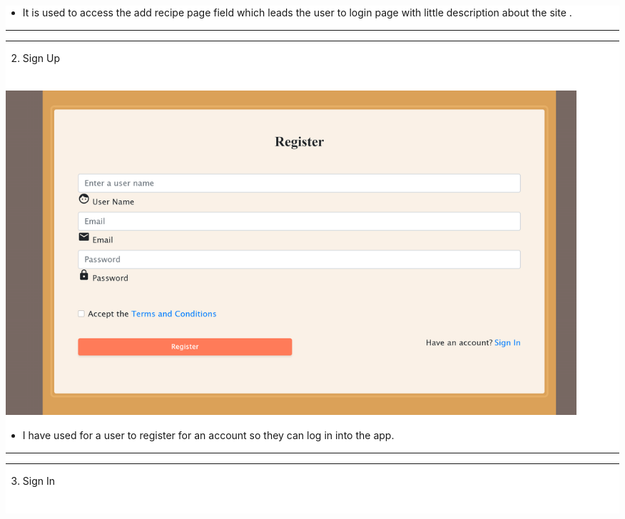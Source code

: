   - It is used to access the  add recipe page field which leads the user to login page with little description about the site .
<hr><hr>

 2. Sign Up
<br>
  <img src="static/img/signup.PNG" width="800">
  <br>

  - I have used for a user to register for an account so they can log in into the app.
<hr><hr>

3. Sign In
<br>